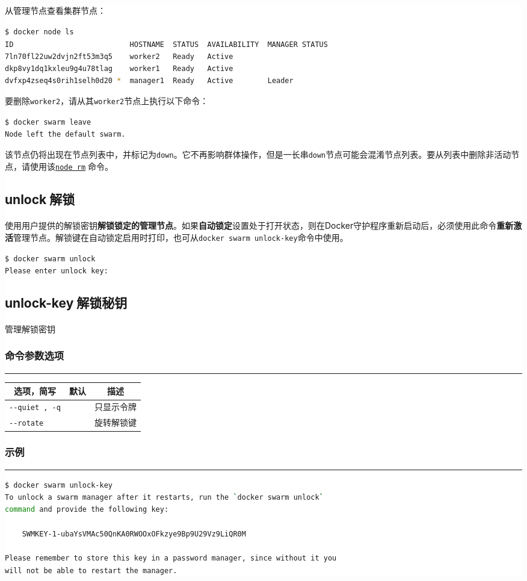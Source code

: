 从管理节点查看集群节点：

```sh
$ docker node ls
ID                           HOSTNAME  STATUS  AVAILABILITY  MANAGER STATUS
7ln70fl22uw2dvjn2ft53m3q5    worker2   Ready   Active
dkp8vy1dq1kxleu9g4u78tlag    worker1   Ready   Active
dvfxp4zseq4s0rih1selh0d20 *  manager1  Ready   Active        Leader
```

要删除`worker2`，请从其`worker2`节点上执行以下命令：

```sh
$ docker swarm leave
Node left the default swarm.
```

该节点仍将出现在节点列表中，并标记为`down`。它不再影响群体操作，但是一长串`down`节点可能会混淆节点列表。要从列表中删除非活动节点，请使用该[`node rm`](https://docs.docker.com/engine/reference/commandline/node_rm/) 命令。

## unlock 解锁

使用用户提供的解锁密钥**解锁锁定的管理节点**。如果**自动锁定**设置处于打开状态，则在Docker守护程序重新启动后，必须使用此命令**重新激活**管理节点。解锁键在自动锁定启用时打印，也可从`docker swarm unlock-key`命令中使用。 

```sh
$ docker swarm unlock
Please enter unlock key:
```

## unlock-key 解锁秘钥

管理解锁密钥

 ### 命令参数选项

---

| 选项，简写     | 默认 | 描述       |
| -------------- | ---- | ---------- |
| `--quiet , -q` |      | 只显示令牌 |
| `--rotate`     |      | 旋转解锁键 |

### 示例

---

```sh
$ docker swarm unlock-key
To unlock a swarm manager after it restarts, run the `docker swarm unlock`
command and provide the following key:

    SWMKEY-1-ubaYsVMAc50QnKA0RWOOxOFkzye9Bp9U29Vz9LiQR0M

Please remember to store this key in a password manager, since without it you
will not be able to restart the manager.
```
